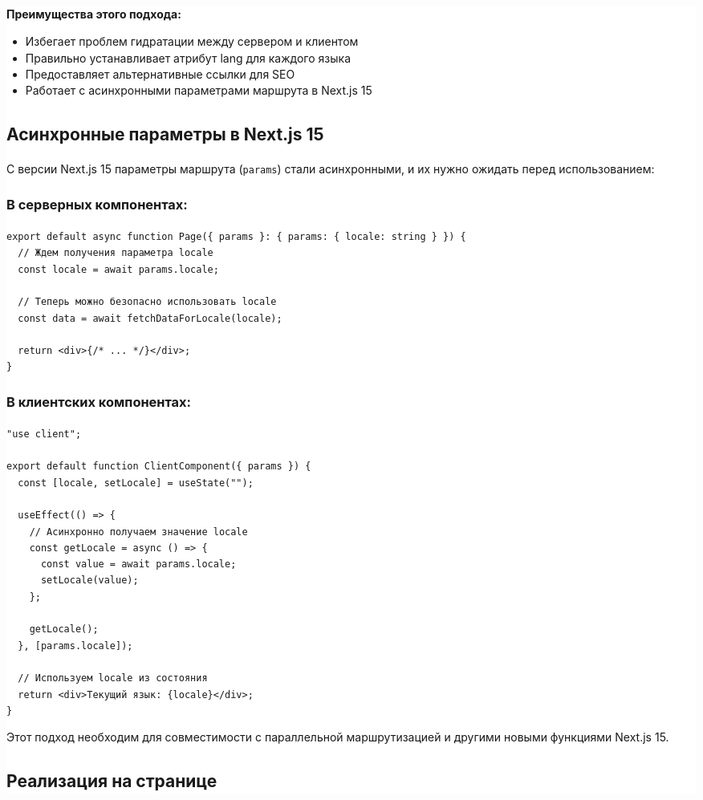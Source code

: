 **Преимущества этого подхода:**

- Избегает проблем гидратации между сервером и клиентом
- Правильно устанавливает атрибут lang для каждого языка
- Предоставляет альтернативные ссылки для SEO
- Работает с асинхронными параметрами маршрута в Next.js 15

## Асинхронные параметры в Next.js 15

С версии Next.js 15 параметры маршрута (`params`) стали асинхронными, и их нужно ожидать перед использованием:

### В серверных компонентах:

```tsx
export default async function Page({ params }: { params: { locale: string } }) {
  // Ждем получения параметра locale
  const locale = await params.locale;

  // Теперь можно безопасно использовать locale
  const data = await fetchDataForLocale(locale);

  return <div>{/* ... */}</div>;
}
```

### В клиентских компонентах:

```tsx
"use client";

export default function ClientComponent({ params }) {
  const [locale, setLocale] = useState("");

  useEffect(() => {
    // Асинхронно получаем значение locale
    const getLocale = async () => {
      const value = await params.locale;
      setLocale(value);
    };

    getLocale();
  }, [params.locale]);

  // Используем locale из состояния
  return <div>Текущий язык: {locale}</div>;
}
```

Этот подход необходим для совместимости с параллельной маршрутизацией и другими новыми функциями Next.js 15.

## Реализация на странице
